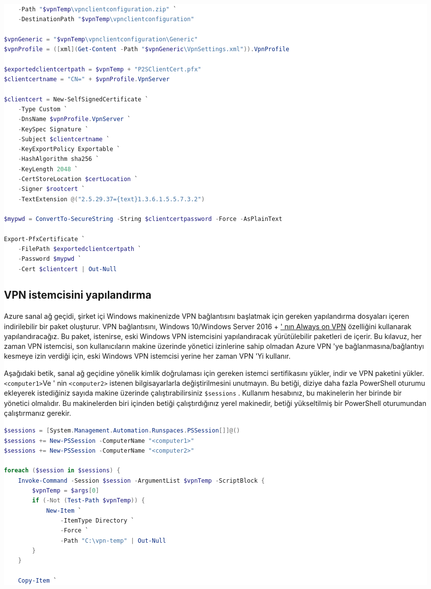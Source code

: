 ```PowerShell
    -Path "$vpnTemp\vpnclientconfiguration.zip" `
    -DestinationPath "$vpnTemp\vpnclientconfiguration"

$vpnGeneric = "$vpnTemp\vpnclientconfiguration\Generic"
$vpnProfile = ([xml](Get-Content -Path "$vpnGeneric\VpnSettings.xml")).VpnProfile

$exportedclientcertpath = $vpnTemp + "P2SClientCert.pfx"
$clientcertname = "CN=" + $vpnProfile.VpnServer

$clientcert = New-SelfSignedCertificate `
    -Type Custom `
    -DnsName $vpnProfile.VpnServer `
    -KeySpec Signature `
    -Subject $clientcertname `
    -KeyExportPolicy Exportable `
    -HashAlgorithm sha256 `
    -KeyLength 2048 `
    -CertStoreLocation $certLocation `
    -Signer $rootcert `
    -TextExtension @("2.5.29.37={text}1.3.6.1.5.5.7.3.2")

$mypwd = ConvertTo-SecureString -String $clientcertpassword -Force -AsPlainText

Export-PfxCertificate `
    -FilePath $exportedclientcertpath `
    -Password $mypwd `
    -Cert $clientcert | Out-Null
```

## <a name="configure-the-vpn-client"></a>VPN istemcisini yapılandırma
Azure sanal ağ geçidi, şirket içi Windows makinenizde VPN bağlantısını başlatmak için gereken yapılandırma dosyaları içeren indirilebilir bir paket oluşturur. VPN bağlantısını, Windows 10/Windows Server 2016 + [' nın Always on VPN](/windows-server/remote/remote-access/vpn/always-on-vpn/) özelliğini kullanarak yapılandıracağız. Bu paket, istenirse, eski Windows VPN istemcisini yapılandıracak yürütülebilir paketleri de içerir. Bu kılavuz, her zaman VPN istemcisi, son kullanıcıların makine üzerinde yönetici izinlerine sahip olmadan Azure VPN 'ye bağlanmasına/bağlantıyı kesmeye izin verdiği için, eski Windows VPN istemcisi yerine her zaman VPN 'Yi kullanır. 

Aşağıdaki betik, sanal ağ geçidine yönelik kimlik doğrulaması için gereken istemci sertifikasını yükler, indir ve VPN paketini yükler. `<computer1>`Ve ' nin `<computer2>` istenen bilgisayarlarla değiştirilmesini unutmayın. Bu betiği, diziye daha fazla PowerShell oturumu ekleyerek istediğiniz sayıda makine üzerinde çalıştırabilirsiniz `$sessions` . Kullanım hesabınız, bu makinelerin her birinde bir yönetici olmalıdır. Bu makinelerden biri içinden betiği çalıştırdığınız yerel makinedir, betiği yükseltilmiş bir PowerShell oturumundan çalıştırmanız gerekir. 

```PowerShell
$sessions = [System.Management.Automation.Runspaces.PSSession[]]@()
$sessions += New-PSSession -ComputerName "<computer1>"
$sessions += New-PSSession -ComputerName "<computer2>"

foreach ($session in $sessions) {
    Invoke-Command -Session $session -ArgumentList $vpnTemp -ScriptBlock { 
        $vpnTemp = $args[0]
        if (-Not (Test-Path $vpnTemp)) {
            New-Item `
                -ItemType Directory `
                -Force `
                -Path "C:\vpn-temp" | Out-Null
        }
    }

    Copy-Item `
```